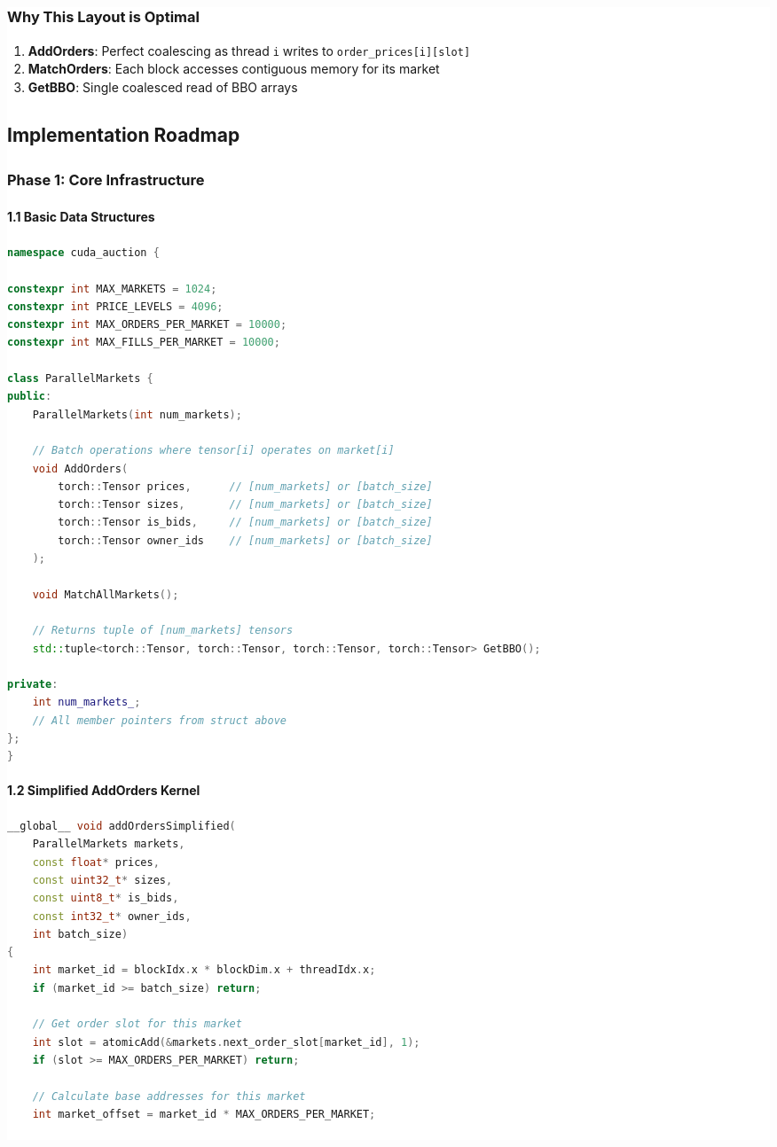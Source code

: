 ### Why This Layout is Optimal

1. **AddOrders**: Perfect coalescing as thread `i` writes to `order_prices[i][slot]`
2. **MatchOrders**: Each block accesses contiguous memory for its market
3. **GetBBO**: Single coalesced read of BBO arrays

## Implementation Roadmap

### Phase 1: Core Infrastructure

#### 1.1 Basic Data Structures
```cpp
namespace cuda_auction {

constexpr int MAX_MARKETS = 1024;
constexpr int PRICE_LEVELS = 4096;
constexpr int MAX_ORDERS_PER_MARKET = 10000;
constexpr int MAX_FILLS_PER_MARKET = 10000;

class ParallelMarkets {
public:
    ParallelMarkets(int num_markets);
    
    // Batch operations where tensor[i] operates on market[i]
    void AddOrders(
        torch::Tensor prices,      // [num_markets] or [batch_size]
        torch::Tensor sizes,       // [num_markets] or [batch_size]
        torch::Tensor is_bids,     // [num_markets] or [batch_size]
        torch::Tensor owner_ids    // [num_markets] or [batch_size]
    );
    
    void MatchAllMarkets();
    
    // Returns tuple of [num_markets] tensors
    std::tuple<torch::Tensor, torch::Tensor, torch::Tensor, torch::Tensor> GetBBO();
    
private:
    int num_markets_;
    // All member pointers from struct above
};
}
```

#### 1.2 Simplified AddOrders Kernel
```cpp
__global__ void addOrdersSimplified(
    ParallelMarkets markets,
    const float* prices,
    const uint32_t* sizes,
    const uint8_t* is_bids,
    const int32_t* owner_ids,
    int batch_size)
{
    int market_id = blockIdx.x * blockDim.x + threadIdx.x;
    if (market_id >= batch_size) return;
    
    // Get order slot for this market
    int slot = atomicAdd(&markets.next_order_slot[market_id], 1);
    if (slot >= MAX_ORDERS_PER_MARKET) return;
    
    // Calculate base addresses for this market
    int market_offset = market_id * MAX_ORDERS_PER_MARKET;
    
```